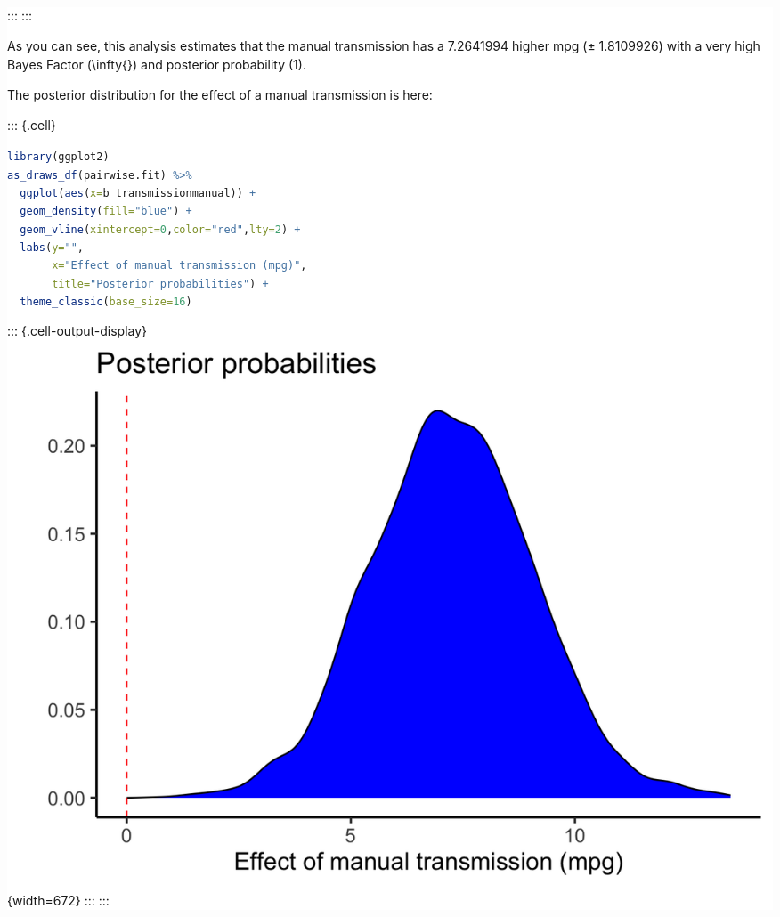 
:::
:::


As you can see, this analysis estimates that the manual transmission has a 7.2641994 higher mpg ($\pm$ 1.8109926) with a very high Bayes Factor (\infty{}) and posterior probability (1).

The posterior distribution for the effect of a manual transmission is here:


::: {.cell}

```{.r .cell-code}
library(ggplot2)
as_draws_df(pairwise.fit) %>%
  ggplot(aes(x=b_transmissionmanual)) +
  geom_density(fill="blue") +
  geom_vline(xintercept=0,color="red",lty=2) +
  labs(y="",
       x="Effect of manual transmission (mpg)",
       title="Posterior probabilities") +
  theme_classic(base_size=16)
```

::: {.cell-output-display}
![](bayesian-examples_files/figure-html/pairwise-posterior-1.png){width=672}
:::
:::
